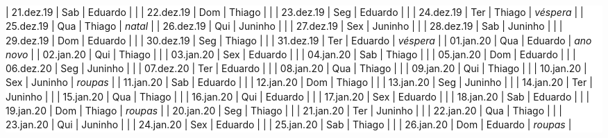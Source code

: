 | 21.dez.19 | Sab | Eduardo     |                                                     |
| 22.dez.19 | Dom | Thiago      |                                                     |
| 23.dez.19 | Seg | Eduardo     |                                                     |
| 24.dez.19 | Ter | Thiago      | _véspera_                                           |
| 25.dez.19 | Qua | Thiago      | _natal_                                             |
| 26.dez.19 | Qui | Juninho     |                                                     |
| 27.dez.19 | Sex | Juninho     |                                                     |
| 28.dez.19 | Sab | Juninho     |                                                     |
| 29.dez.19 | Dom | Eduardo     |                                                     |
| 30.dez.19 | Seg | Thiago      |                                                     |
| 31.dez.19 | Ter | Eduardo     | _véspera_                                           |
| 01.jan.20 | Qua | Eduardo     | _ano novo_                                          |
| 02.jan.20 | Qui | Thiago      |                                                     |
| 03.jan.20 | Sex | Eduardo     |                                                     |
| 04.jan.20 | Sab | Thiago      |                                                     |
| 05.jan.20 | Dom | Eduardo     |                                                     |
| 06.dez.20 | Seg | Juninho     |                                                     |
| 07.dez.20 | Ter | Eduardo     |                                                     |
| 08.jan.20 | Qua | Thiago      |                                                     |
| 09.jan.20 | Qui | Thiago      |                                                     |
| 10.jan.20 | Sex | Juninho     | _roupas_                                            |
| 11.jan.20 | Sab | Eduardo     |                                                     |
| 12.jan.20 | Dom | Thiago      |                                                     |
| 13.jan.20 | Seg | Juninho     |                                                     |
| 14.jan.20 | Ter | Juninho     |                                                     |
| 15.jan.20 | Qua | Thiago      |                                                     |
| 16.jan.20 | Qui | Eduardo     |                                                     |
| 17.jan.20 | Sex | Eduardo     |                                                     |
| 18.jan.20 | Sab | Eduardo     |                                                     |
| 19.jan.20 | Dom | Thiago      | _roupas_                                            |
| 20.jan.20 | Seg | Thiago      |                                                     |
| 21.jan.20 | Ter | Juninho     |                                                     |
| 22.jan.20 | Qua | Thiago      |                                                     |
| 23.jan.20 | Qui | Juninho     |                                                     |
| 24.jan.20 | Sex | Eduardo     |                                                     |
| 25.jan.20 | Sab | Thiago      |                                                     |
| 26.jan.20 | Dom | Eduardo     | _roupas_                                            |